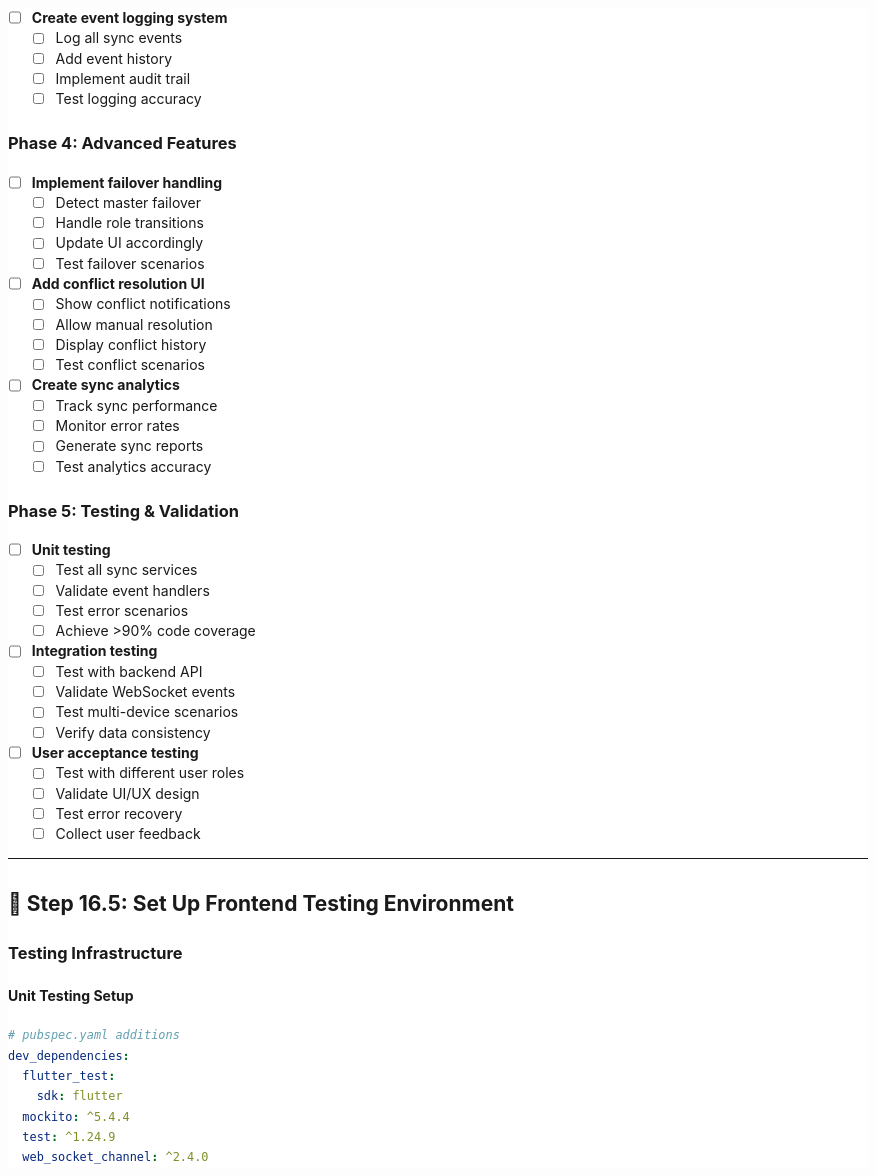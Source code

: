 - [ ] **Create event logging system**
  - [ ] Log all sync events
  - [ ] Add event history
  - [ ] Implement audit trail
  - [ ] Test logging accuracy

### Phase 4: Advanced Features
- [ ] **Implement failover handling**
  - [ ] Detect master failover
  - [ ] Handle role transitions
  - [ ] Update UI accordingly
  - [ ] Test failover scenarios

- [ ] **Add conflict resolution UI**
  - [ ] Show conflict notifications
  - [ ] Allow manual resolution
  - [ ] Display conflict history
  - [ ] Test conflict scenarios

- [ ] **Create sync analytics**
  - [ ] Track sync performance
  - [ ] Monitor error rates
  - [ ] Generate sync reports
  - [ ] Test analytics accuracy

### Phase 5: Testing & Validation
- [ ] **Unit testing**
  - [ ] Test all sync services
  - [ ] Validate event handlers
  - [ ] Test error scenarios
  - [ ] Achieve >90% code coverage

- [ ] **Integration testing**
  - [ ] Test with backend API
  - [ ] Validate WebSocket events
  - [ ] Test multi-device scenarios
  - [ ] Verify data consistency

- [ ] **User acceptance testing**
  - [ ] Test with different user roles
  - [ ] Validate UI/UX design
  - [ ] Test error recovery
  - [ ] Collect user feedback

---

## 🧪 Step 16.5: Set Up Frontend Testing Environment

### Testing Infrastructure

#### Unit Testing Setup
```yaml
# pubspec.yaml additions
dev_dependencies:
  flutter_test:
    sdk: flutter
  mockito: ^5.4.4
  test: ^1.24.9
  web_socket_channel: ^2.4.0
```
